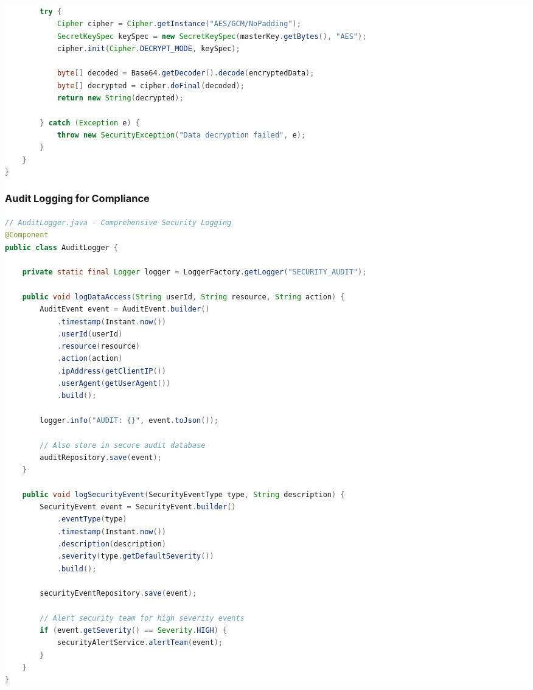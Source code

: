 ```java
        try {
            Cipher cipher = Cipher.getInstance("AES/GCM/NoPadding");
            SecretKeySpec keySpec = new SecretKeySpec(masterKey.getBytes(), "AES");
            cipher.init(Cipher.DECRYPT_MODE, keySpec);
            
            byte[] decoded = Base64.getDecoder().decode(encryptedData);
            byte[] decrypted = cipher.doFinal(decoded);
            return new String(decrypted);
            
        } catch (Exception e) {
            throw new SecurityException("Data decryption failed", e);
        }
    }
}
```

### Audit Logging for Compliance

```java
// AuditLogger.java - Comprehensive Security Logging
@Component
public class AuditLogger {
    
    private static final Logger logger = LoggerFactory.getLogger("SECURITY_AUDIT");
    
    public void logDataAccess(String userId, String resource, String action) {
        AuditEvent event = AuditEvent.builder()
            .timestamp(Instant.now())
            .userId(userId)
            .resource(resource)
            .action(action)
            .ipAddress(getClientIP())
            .userAgent(getUserAgent())
            .build();
        
        logger.info("AUDIT: {}", event.toJson());
        
        // Also store in secure audit database
        auditRepository.save(event);
    }
    
    public void logSecurityEvent(SecurityEventType type, String description) {
        SecurityEvent event = SecurityEvent.builder()
            .eventType(type)
            .timestamp(Instant.now())
            .description(description)
            .severity(type.getDefaultSeverity())
            .build();
        
        securityEventRepository.save(event);
        
        // Alert security team for high severity events
        if (event.getSeverity() == Severity.HIGH) {
            securityAlertService.alertTeam(event);
        }
    }
}
```
